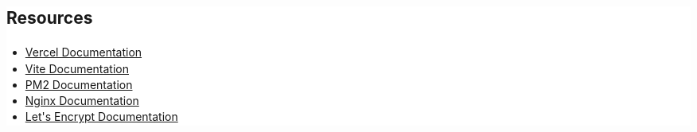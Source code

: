## Resources

- [Vercel Documentation](https://vercel.com/docs)
- [Vite Documentation](https://vitejs.dev/guide/)
- [PM2 Documentation](https://pm2.keymetrics.io/docs/usage/quick-start/)
- [Nginx Documentation](https://nginx.org/en/docs/)
- [Let's Encrypt Documentation](https://letsencrypt.org/docs/)
